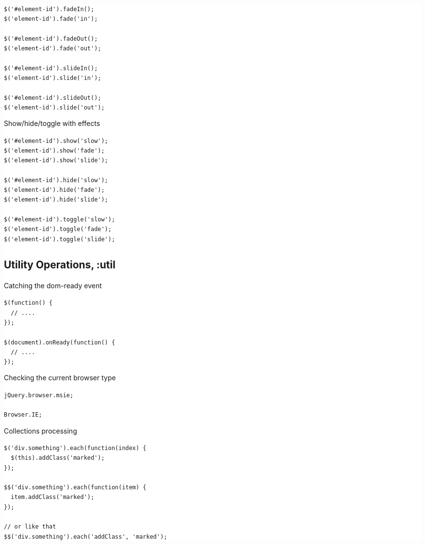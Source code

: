     $('#element-id').fadeIn();
    $('element-id').fade('in');

    $('#element-id').fadeOut();
    $('element-id').fade('out');

    $('#element-id').slideIn();
    $('element-id').slide('in');

    $('#element-id').slideOut();
    $('element-id').slide('out');

Show/hide/toggle with effects

    $('#element-id').show('slow');
    $('element-id').show('fade');
    $('element-id').show('slide');

    $('#element-id').hide('slow');
    $('element-id').hide('fade');
    $('element-id').hide('slide');

    $('#element-id').toggle('slow');
    $('element-id').toggle('fade');
    $('element-id').toggle('slide');


## Utility Operations, :util

Catching the dom-ready event

    $(function() {
      // ....
    });

    $(document).onReady(function() {
      // ....
    });


Checking the current browser type

    jQuery.browser.msie;

    Browser.IE;


Collections processing

    $('div.something').each(function(index) {
      $(this).addClass('marked');
    });

    $$('div.something').each(function(item) {
      item.addClass('marked');
    });

    // or like that
    $$('div.something').each('addClass', 'marked');

